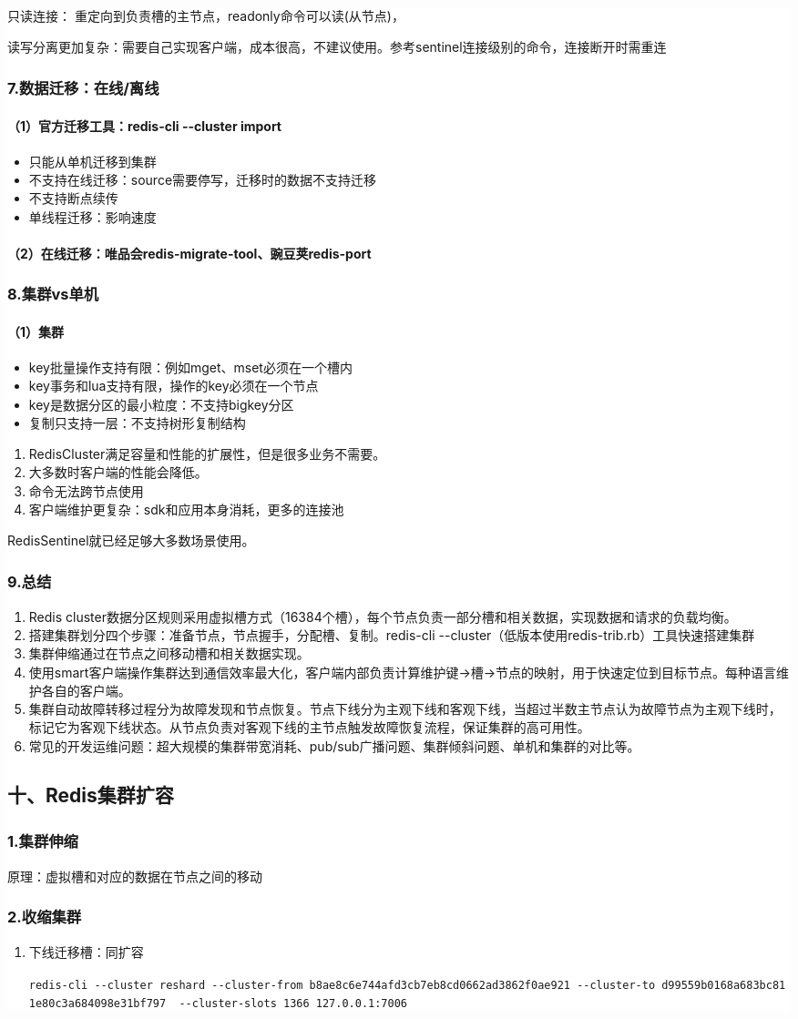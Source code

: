 只读连接： 重定向到负责槽的主节点，readonly命令可以读(从节点)，

读写分离更加复杂：需要自己实现客户端，成本很高，不建议使用。参考sentinel连接级别的命令，连接断开时需重连

### 7.数据迁移：在线/离线

#### （1）官方迁移工具：redis-cli --cluster import

- 只能从单机迁移到集群
- 不支持在线迁移：source需要停写，迁移时的数据不支持迁移
- 不支持断点续传
- 单线程迁移：影响速度

#### （2）在线迁移：唯品会redis-migrate-tool、豌豆荚redis-port

### 8.集群vs单机

#### （1）集群

- key批量操作支持有限：例如mget、mset必须在一个槽内
- key事务和lua支持有限，操作的key必须在一个节点
- key是数据分区的最小粒度：不支持bigkey分区
- 复制只支持一层：不支持树形复制结构

1. RedisCluster满足容量和性能的扩展性，但是很多业务不需要。
2. 大多数时客户端的性能会降低。
3. 命令无法跨节点使用
4. 客户端维护更复杂：sdk和应用本身消耗，更多的连接池

RedisSentinel就已经足够大多数场景使用。

### 9.总结

1. Redis cluster数据分区规则采用虚拟槽方式（16384个槽），每个节点负责一部分槽和相关数据，实现数据和请求的负载均衡。
2. 搭建集群划分四个步骤：准备节点，节点握手，分配槽、复制。redis-cli --cluster（低版本使用redis-trib.rb）工具快速搭建集群
3. 集群伸缩通过在节点之间移动槽和相关数据实现。
4. 使用smart客户端操作集群达到通信效率最大化，客户端内部负责计算维护键->槽->节点的映射，用于快速定位到目标节点。每种语言维护各自的客户端。
5. 集群自动故障转移过程分为故障发现和节点恢复。节点下线分为主观下线和客观下线，当超过半数主节点认为故障节点为主观下线时，标记它为客观下线状态。从节点负责对客观下线的主节点触发故障恢复流程，保证集群的高可用性。
6. 常见的开发运维问题：超大规模的集群带宽消耗、pub/sub广播问题、集群倾斜问题、单机和集群的对比等。

## 十、Redis集群扩容

### 1.集群伸缩

原理：虚拟槽和对应的数据在节点之间的移动

### 2.收缩集群

1. 下线迁移槽：同扩容

   ```shell
   redis-cli --cluster reshard --cluster-from b8ae8c6e744afd3cb7eb8cd0662ad3862f0ae921 --cluster-to d99559b0168a683bc811e80c3a684098e31bf797  --cluster-slots 1366 127.0.0.1:7006
   ```
